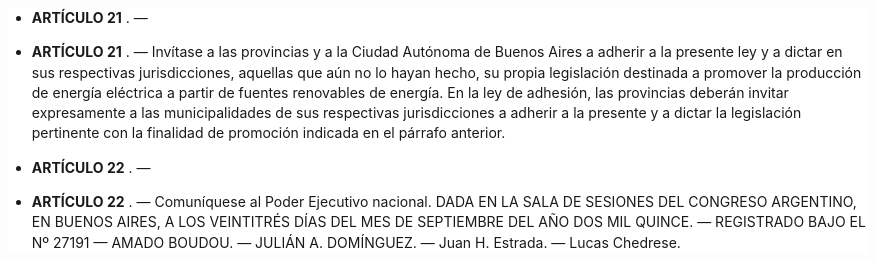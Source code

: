 - **ARTÍCULO 21**
  . — 

- **ARTÍCULO 21**
  . — Invítase a las provincias y a la Ciudad Autónoma de Buenos Aires a adherir a la presente ley y a dictar en sus respectivas jurisdicciones, aquellas que aún no lo hayan hecho, su propia legislación destinada a promover la producción de energía eléctrica a partir de fuentes renovables de energía. En la ley de adhesión, las provincias deberán invitar expresamente a las municipalidades de sus respectivas jurisdicciones a adherir a la presente y a dictar la legislación pertinente con la finalidad de promoción indicada en el párrafo anterior.

- **ARTÍCULO 22**
  . — 

- **ARTÍCULO 22**
  . — Comuníquese al Poder Ejecutivo nacional. DADA EN LA SALA DE SESIONES DEL CONGRESO ARGENTINO, EN BUENOS AIRES, A LOS VEINTITRÉS DÍAS DEL MES DE SEPTIEMBRE DEL AÑO DOS MIL QUINCE. — REGISTRADO BAJO EL Nº 27191 — AMADO BOUDOU. — JULIÁN A. DOMÍNGUEZ. — Juan H. Estrada. — Lucas Chedrese.
